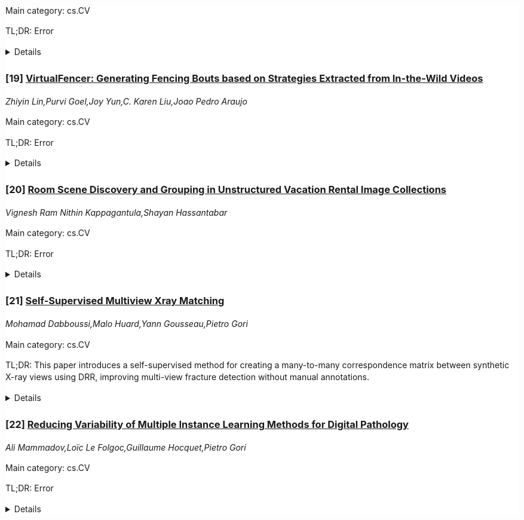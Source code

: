 Main category: cs.CV

TL;DR: Error


<details><summary>Details</summary></details>


### [19] [VirtualFencer: Generating Fencing Bouts based on Strategies Extracted from In-the-Wild Videos](https://arxiv.org/abs/2507.00261)
*Zhiyin Lin,Purvi Goel,Joy Yun,C. Karen Liu,Joao Pedro Araujo*

Main category: cs.CV

TL;DR: Error


<details><summary>Details</summary></details>


### [20] [Room Scene Discovery and Grouping in Unstructured Vacation Rental Image Collections](https://arxiv.org/abs/2507.00263)
*Vignesh Ram Nithin Kappagantula,Shayan Hassantabar*

Main category: cs.CV

TL;DR: Error


<details><summary>Details</summary></details>


### [21] [Self-Supervised Multiview Xray Matching](https://arxiv.org/abs/2507.00287)
*Mohamad Dabboussi,Malo Huard,Yann Gousseau,Pietro Gori*

Main category: cs.CV

TL;DR: This paper introduces a self-supervised method for creating a many-to-many correspondence matrix between synthetic X-ray views using DRR, improving multi-view fracture detection without manual annotations.


<details><summary>Details</summary></details>


### [22] [Reducing Variability of Multiple Instance Learning Methods for Digital Pathology](https://arxiv.org/abs/2507.00292)
*Ali Mammadov,Loïc Le Folgoc,Guillaume Hocquet,Pietro Gori*

Main category: cs.CV

TL;DR: Error


<details><summary>Details</summary></details>

